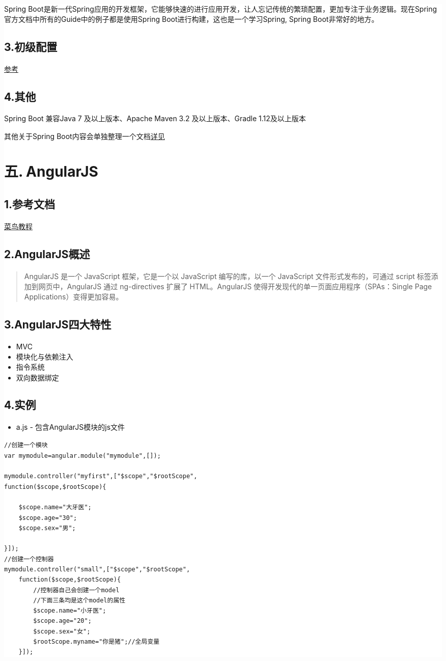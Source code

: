 Spring Boot是新一代Spring应用的开发框架，它能够快速的进行应用开发，让人忘记传统的繁琐配置，更加专注于业务逻辑。现在Spring官方文档中所有的Guide中的例子都是使用Spring Boot进行构建，这也是一个学习Spring, Spring Boot非常好的地方。

## 3.初级配置

[参考](https://www.tianmaying.com/tutorial/spring-boot-overview)

## 4.其他

Spring Boot 兼容Java 7 及以上版本、Apache Maven 3.2 及以上版本、Gradle 1.12及以上版本

其他关于Spring Boot内容会单独整理一个文档[详见](https://github.com/mwkang000/TRS_study)

# 五. AngularJS

## 1.参考文档

[菜鸟教程](http://www.runoob.com/angularjs/angularjs-tutorial.html)

## 2.AngularJS概述

> AngularJS 是一个 JavaScript 框架，它是一个以 JavaScript 编写的库，以一个 JavaScript 文件形式发布的，可通过 script 标签添加到网页中，AngularJS 通过 ng-directives 扩展了 HTML。AngularJS 使得开发现代的单一页面应用程序（SPAs：Single Page Applications）变得更加容易。

## 3.AngularJS四大特性

- MVC
- 模块化与依赖注入
- 指令系统
- 双向数据绑定

## 4.实例

- a.js - 包含AngularJS模块的js文件

```
//创建一个模块
var mymodule=angular.module("mymodule",[]);

mymodule.controller("myfirst",["$scope","$rootScope",
function($scope,$rootScope){

    $scope.name="大牙医";
    $scope.age="30";
    $scope.sex="男";

}]);
//创建一个控制器
mymodule.controller("small",["$scope","$rootScope",
    function($scope,$rootScope){
        //控制器自己会创建一个model
        //下面三条均是这个model的属性
        $scope.name="小牙医";
        $scope.age="20";
        $scope.sex="女";
        $rootScope.myname="你是猪";//全局变量
    }]);
```
